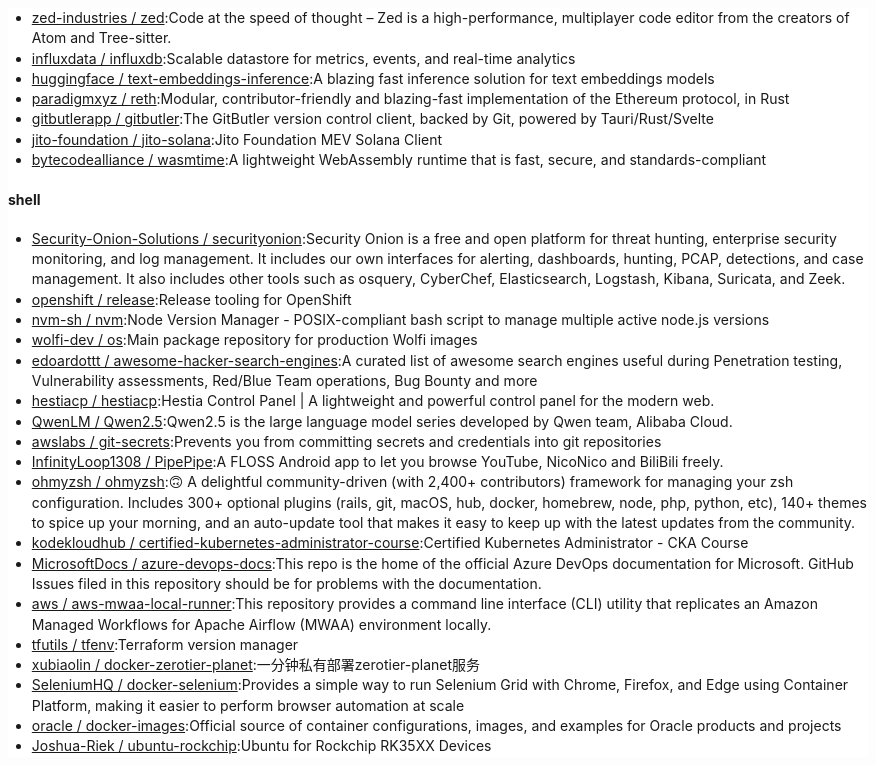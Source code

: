 * [zed-industries / zed](https://github.com/zed-industries/zed):Code at the speed of thought – Zed is a high-performance, multiplayer code editor from the creators of Atom and Tree-sitter.
* [influxdata / influxdb](https://github.com/influxdata/influxdb):Scalable datastore for metrics, events, and real-time analytics
* [huggingface / text-embeddings-inference](https://github.com/huggingface/text-embeddings-inference):A blazing fast inference solution for text embeddings models
* [paradigmxyz / reth](https://github.com/paradigmxyz/reth):Modular, contributor-friendly and blazing-fast implementation of the Ethereum protocol, in Rust
* [gitbutlerapp / gitbutler](https://github.com/gitbutlerapp/gitbutler):The GitButler version control client, backed by Git, powered by Tauri/Rust/Svelte
* [jito-foundation / jito-solana](https://github.com/jito-foundation/jito-solana):Jito Foundation MEV Solana Client
* [bytecodealliance / wasmtime](https://github.com/bytecodealliance/wasmtime):A lightweight WebAssembly runtime that is fast, secure, and standards-compliant

#### shell
* [Security-Onion-Solutions / securityonion](https://github.com/Security-Onion-Solutions/securityonion):Security Onion is a free and open platform for threat hunting, enterprise security monitoring, and log management. It includes our own interfaces for alerting, dashboards, hunting, PCAP, detections, and case management. It also includes other tools such as osquery, CyberChef, Elasticsearch, Logstash, Kibana, Suricata, and Zeek.
* [openshift / release](https://github.com/openshift/release):Release tooling for OpenShift
* [nvm-sh / nvm](https://github.com/nvm-sh/nvm):Node Version Manager - POSIX-compliant bash script to manage multiple active node.js versions
* [wolfi-dev / os](https://github.com/wolfi-dev/os):Main package repository for production Wolfi images
* [edoardottt / awesome-hacker-search-engines](https://github.com/edoardottt/awesome-hacker-search-engines):A curated list of awesome search engines useful during Penetration testing, Vulnerability assessments, Red/Blue Team operations, Bug Bounty and more
* [hestiacp / hestiacp](https://github.com/hestiacp/hestiacp):Hestia Control Panel | A lightweight and powerful control panel for the modern web.
* [QwenLM / Qwen2.5](https://github.com/QwenLM/Qwen2.5):Qwen2.5 is the large language model series developed by Qwen team, Alibaba Cloud.
* [awslabs / git-secrets](https://github.com/awslabs/git-secrets):Prevents you from committing secrets and credentials into git repositories
* [InfinityLoop1308 / PipePipe](https://github.com/InfinityLoop1308/PipePipe):A FLOSS Android app to let you browse YouTube, NicoNico and BiliBili freely.
* [ohmyzsh / ohmyzsh](https://github.com/ohmyzsh/ohmyzsh):🙃 A delightful community-driven (with 2,400+ contributors) framework for managing your zsh configuration. Includes 300+ optional plugins (rails, git, macOS, hub, docker, homebrew, node, php, python, etc), 140+ themes to spice up your morning, and an auto-update tool that makes it easy to keep up with the latest updates from the community.
* [kodekloudhub / certified-kubernetes-administrator-course](https://github.com/kodekloudhub/certified-kubernetes-administrator-course):Certified Kubernetes Administrator - CKA Course
* [MicrosoftDocs / azure-devops-docs](https://github.com/MicrosoftDocs/azure-devops-docs):This repo is the home of the official Azure DevOps documentation for Microsoft. GitHub Issues filed in this repository should be for problems with the documentation.
* [aws / aws-mwaa-local-runner](https://github.com/aws/aws-mwaa-local-runner):This repository provides a command line interface (CLI) utility that replicates an Amazon Managed Workflows for Apache Airflow (MWAA) environment locally.
* [tfutils / tfenv](https://github.com/tfutils/tfenv):Terraform version manager
* [xubiaolin / docker-zerotier-planet](https://github.com/xubiaolin/docker-zerotier-planet):一分钟私有部署zerotier-planet服务
* [SeleniumHQ / docker-selenium](https://github.com/SeleniumHQ/docker-selenium):Provides a simple way to run Selenium Grid with Chrome, Firefox, and Edge using Container Platform, making it easier to perform browser automation at scale
* [oracle / docker-images](https://github.com/oracle/docker-images):Official source of container configurations, images, and examples for Oracle products and projects
* [Joshua-Riek / ubuntu-rockchip](https://github.com/Joshua-Riek/ubuntu-rockchip):Ubuntu for Rockchip RK35XX Devices
